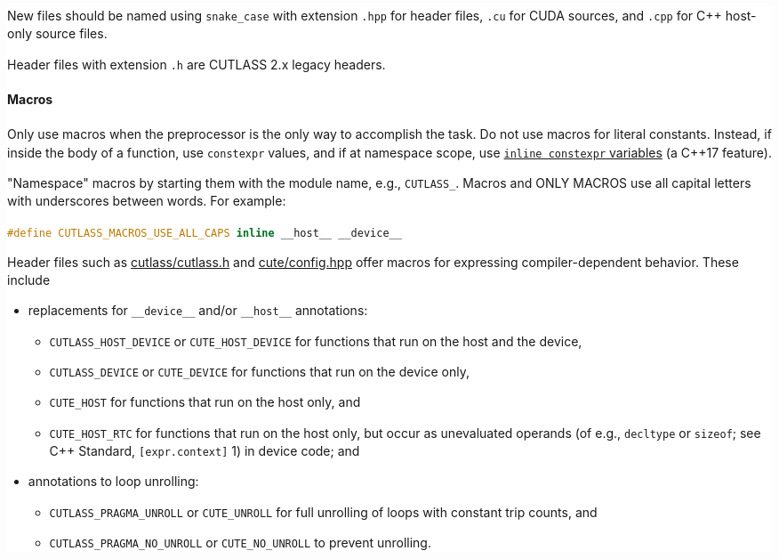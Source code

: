 New files should be named using `snake_case`
with extension `.hpp` for header files,
`.cu` for CUDA sources,
and `.cpp` for C++ host-only source files.

Header files with extension `.h`
are CUTLASS 2.x legacy headers.

#### Macros

Only use macros when the preprocessor
is the only way to accomplish the task.
Do not use macros for literal constants.
Instead, if inside the body of a function,
use `constexpr` values,
and if at namespace scope, use
[`inline constexpr` variables](https://en.cppreference.com/w/cpp/language/inline)
(a C++17 feature).

"Namespace" macros by starting them with the module name, e.g., `CUTLASS_`.
Macros and ONLY MACROS use all capital letters with underscores between words.
For example:

```c++
#define CUTLASS_MACROS_USE_ALL_CAPS inline __host__ __device__
```

Header files such as
[cutlass/cutlass.h](https://github.com/NVIDIA/cutlass/tree/main/include/cutlass/cutlass.h)
and
[cute/config.hpp](https://github.com/NVIDIA/cutlass/tree/main/include/cutlass/cutlass.h)
offer macros for expressing compiler-dependent behavior.
These include

* replacements for `__device__` and/or `__host__`
  annotations:

  * `CUTLASS_HOST_DEVICE` or `CUTE_HOST_DEVICE`
    for functions that run on the host and the device,

  * `CUTLASS_DEVICE` or `CUTE_DEVICE`
    for functions that run on the device only,

  * `CUTE_HOST`
    for functions that run on the host only, and

  * `CUTE_HOST_RTC`
    for functions that run on the host only,
    but occur as unevaluated operands (of e.g., `decltype` or `sizeof`;
    see C++ Standard, `[expr.context]` 1) in device code; and

* annotations to loop unrolling:

  * `CUTLASS_PRAGMA_UNROLL` or `CUTE_UNROLL`
    for full unrolling of loops with constant trip counts, and

  * `CUTLASS_PRAGMA_NO_UNROLL` or `CUTE_NO_UNROLL` to prevent unrolling.
